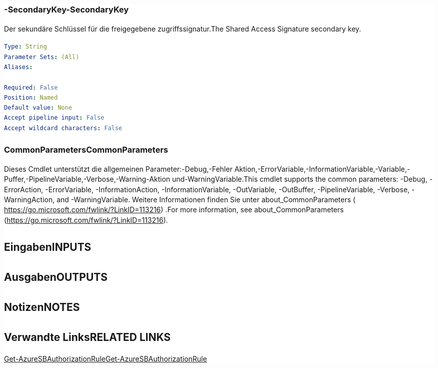 ### <span data-ttu-id="4633c-132">-SecondaryKey</span><span class="sxs-lookup"><span data-stu-id="4633c-132">-SecondaryKey</span></span>
<span data-ttu-id="4633c-133">Der sekundäre Schlüssel für die freigegebene zugriffssignatur.</span><span class="sxs-lookup"><span data-stu-id="4633c-133">The Shared Access Signature secondary key.</span></span>

```yaml
Type: String
Parameter Sets: (All)
Aliases: 

Required: False
Position: Named
Default value: None
Accept pipeline input: False
Accept wildcard characters: False
```

### <span data-ttu-id="4633c-134">CommonParameters</span><span class="sxs-lookup"><span data-stu-id="4633c-134">CommonParameters</span></span>
<span data-ttu-id="4633c-135">Dieses Cmdlet unterstützt die allgemeinen Parameter:-Debug,-Fehler Aktion,-ErrorVariable,-InformationVariable,-Variable,-Puffer,-PipelineVariable,-Verbose,-Warning-Aktion und-WarningVariable.</span><span class="sxs-lookup"><span data-stu-id="4633c-135">This cmdlet supports the common parameters: -Debug, -ErrorAction, -ErrorVariable, -InformationAction, -InformationVariable, -OutVariable, -OutBuffer, -PipelineVariable, -Verbose, -WarningAction, and -WarningVariable.</span></span> <span data-ttu-id="4633c-136">Weitere Informationen finden Sie unter about_CommonParameters ( https://go.microsoft.com/fwlink/?LinkID=113216) .</span><span class="sxs-lookup"><span data-stu-id="4633c-136">For more information, see about_CommonParameters (https://go.microsoft.com/fwlink/?LinkID=113216).</span></span>

## <span data-ttu-id="4633c-137">Eingaben</span><span class="sxs-lookup"><span data-stu-id="4633c-137">INPUTS</span></span>

## <span data-ttu-id="4633c-138">Ausgaben</span><span class="sxs-lookup"><span data-stu-id="4633c-138">OUTPUTS</span></span>

## <span data-ttu-id="4633c-139">Notizen</span><span class="sxs-lookup"><span data-stu-id="4633c-139">NOTES</span></span>

## <span data-ttu-id="4633c-140">Verwandte Links</span><span class="sxs-lookup"><span data-stu-id="4633c-140">RELATED LINKS</span></span>

[<span data-ttu-id="4633c-141">Get-AzureSBAuthorizationRule</span><span class="sxs-lookup"><span data-stu-id="4633c-141">Get-AzureSBAuthorizationRule</span></span>](./Get-AzureSBAuthorizationRule.md)

